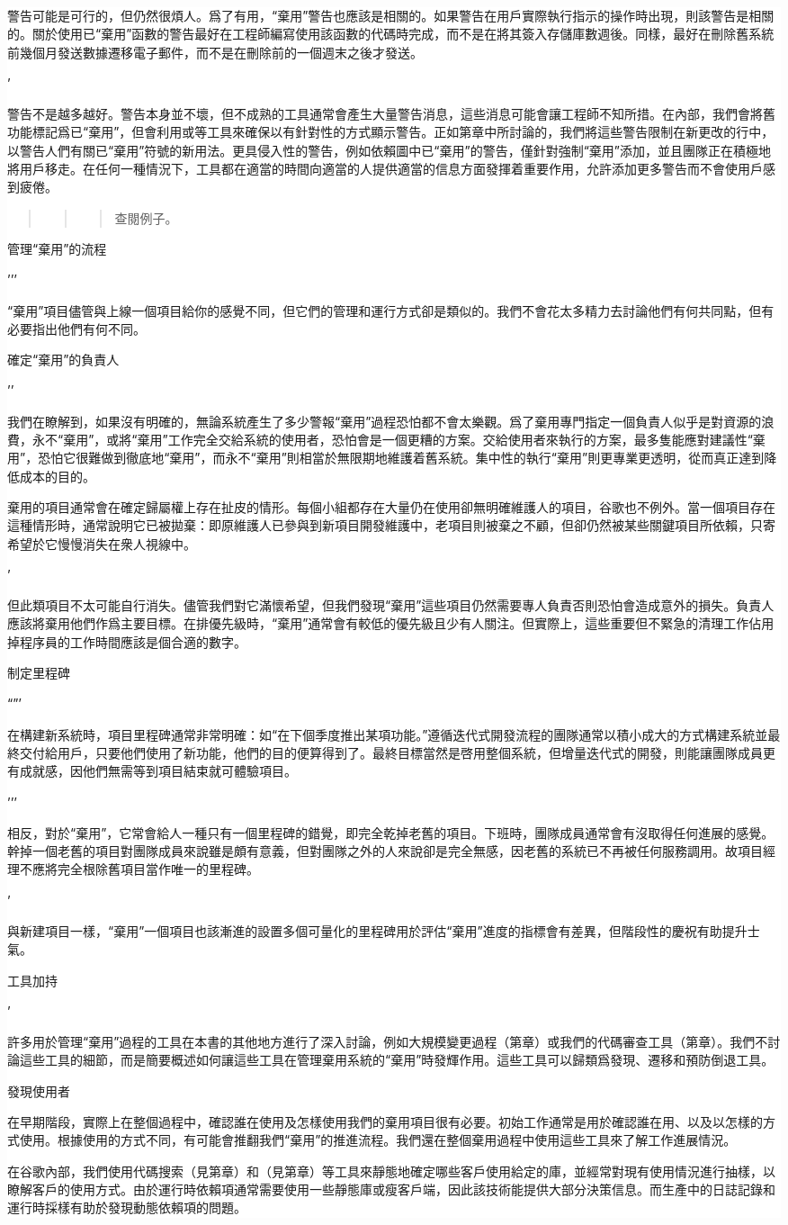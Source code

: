 警告可能是可行的，但仍然很煩人。爲了有用，“棄用”警告也應該是相關的。如果警告在用戶實際執行指示的操作時出現，則該警告是相關的。關於使用已“棄用”函數的警告最好在工程師編寫使用該函數的代碼時完成，而不是在將其簽入存儲庫數週後。同樣，最好在刪除舊系統前幾個月發送數據遷移電子郵件，而不是在刪除前的一個週末之後才發送。

’

警告不是越多越好。警告本身並不壞，但不成熟的工具通常會產生大量警告消息，這些消息可能會讓工程師不知所措。在內部，我們會將舊功能標記爲已“棄用”，但會利用或等工具來確保以有針對性的方式顯示警告。正如第章中所討論的，我們將這些警告限制在新更改的行中，以警告人們有關已“棄用”符號的新用法。更具侵入性的警告，例如依賴圖中已“棄用”的警告，僅針對強制“棄用”添加，並且團隊正在積極地將用戶移走。在任何一種情況下，工具都在適當的時間向適當的人提供適當的信息方面發揮着重要作用，允許添加更多警告而不會使用戶感到疲倦。

>>>查閱例子。

管理“棄用”的流程

’’’

“棄用”項目儘管與上線一個項目給你的感覺不同，但它們的管理和運行方式卻是類似的。我們不會花太多精力去討論他們有何共同點，但有必要指出他們有何不同。

確定“棄用”的負責人

’’

我們在瞭解到，如果沒有明確的，無論系統產生了多少警報“棄用”過程恐怕都不會太樂觀。爲了棄用專門指定一個負責人似乎是對資源的浪費，永不“棄用”，或將“棄用”工作完全交給系統的使用者，恐怕會是一個更糟的方案。交給使用者來執行的方案，最多隻能應對建議性“棄用”，恐怕它很難做到徹底地“棄用”，而永不“棄用”則相當於無限期地維護着舊系統。集中性的執行“棄用”則更專業更透明，從而真正達到降低成本的目的。

棄用的項目通常會在確定歸屬權上存在扯皮的情形。每個小組都存在大量仍在使用卻無明確維護人的項目，谷歌也不例外。當一個項目存在這種情形時，通常說明它已被拋棄：即原維護人已參與到新項目開發維護中，老項目則被棄之不顧，但卻仍然被某些關鍵項目所依賴，只寄希望於它慢慢消失在衆人視線中。

’

但此類項目不太可能自行消失。儘管我們對它滿懷希望，但我們發現“棄用”這些項目仍然需要專人負責否則恐怕會造成意外的損失。負責人應該將棄用他們作爲主要目標。在排優先級時，“棄用”通常會有較低的優先級且少有人關注。但實際上，這些重要但不緊急的清理工作佔用掉程序員的工作時間應該是個合適的數字。

制定里程碑

“”’

在構建新系統時，項目里程碑通常非常明確：如“在下個季度推出某項功能。”遵循迭代式開發流程的團隊通常以積小成大的方式構建系統並最終交付給用戶，只要他們使用了新功能，他們的目的便算得到了。最終目標當然是啓用整個系統，但增量迭代式的開發，則能讓團隊成員更有成就感，因他們無需等到項目結束就可體驗項目。

’’’

相反，對於“棄用”，它常會給人一種只有一個里程碑的錯覺，即完全乾掉老舊的項目。下班時，團隊成員通常會有沒取得任何進展的感覺。幹掉一個老舊的項目對團隊成員來說雖是頗有意義，但對團隊之外的人來說卻是完全無感，因老舊的系統已不再被任何服務調用。故項目經理不應將完全根除舊項目當作唯一的里程碑。

’

與新建項目一樣，“棄用”一個項目也該漸進的設置多個可量化的里程碑用於評估“棄用”進度的指標會有差異，但階段性的慶祝有助提升士氣。

工具加持

’

許多用於管理“棄用”過程的工具在本書的其他地方進行了深入討論，例如大規模變更過程（第章）或我們的代碼審查工具（第章）。我們不討論這些工具的細節，而是簡要概述如何讓這些工具在管理棄用系統的“棄用”時發輝作用。這些工具可以歸類爲發現、遷移和預防倒退工具。

發現使用者

在早期階段，實際上在整個過程中，確認誰在使用及怎樣使用我們的棄用項目很有必要。初始工作通常是用於確認誰在用、以及以怎樣的方式使用。根據使用的方式不同，有可能會推翻我們“棄用”的推進流程。我們還在整個棄用過程中使用這些工具來了解工作進展情況。

在谷歌內部，我們使用代碼搜索（見第章）和（見第章）等工具來靜態地確定哪些客戶使用給定的庫，並經常對現有使用情況進行抽樣，以瞭解客戶的使用方式。由於運行時依賴項通常需要使用一些靜態庫或瘦客戶端，因此該技術能提供大部分決策信息。而生產中的日誌記錄和運行時採樣有助於發現動態依賴項的問題。

